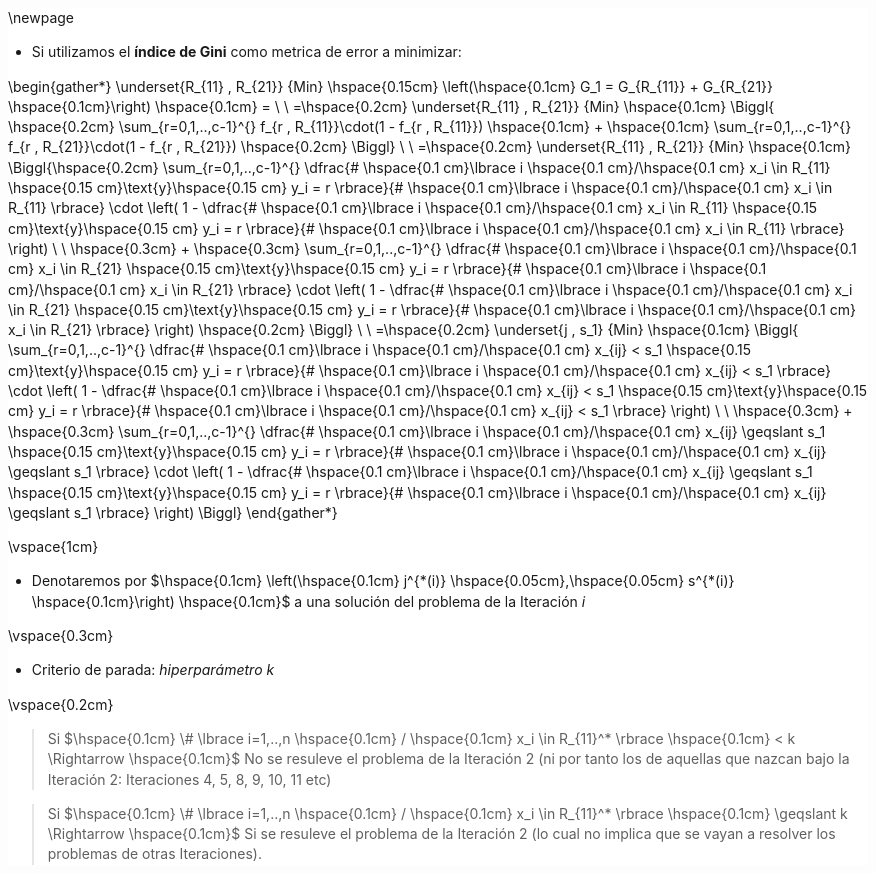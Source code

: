 \newpage

- Si utilizamos el **índice de Gini** como metrica de error a minimizar:

\begin{gather*}
\underset{R_{11}  ,  R_{21}}  {Min} \hspace{0.15cm} \left(\hspace{0.1cm} G_1 = G_{R_{11}} + G_{R_{21}}  \hspace{0.1cm}\right)   \hspace{0.1cm} =   \\ \\
=\hspace{0.2cm} \underset{R_{11}  ,  R_{21}}  {Min} \hspace{0.1cm} \Biggl\{ \hspace{0.2cm}  \sum_{r=0,1,..,c-1}^{} f_{r , R_{11}}\cdot(1 - f_{r , R_{11}})  \hspace{0.1cm} + \hspace{0.1cm}  \sum_{r=0,1,..,c-1}^{} f_{r , R_{21}}\cdot(1 - f_{r , R_{21}})   \hspace{0.2cm} \Biggl\}     \\ \\ 
=\hspace{0.2cm}   \underset{R_{11}  ,  R_{21}}  {Min} \hspace{0.1cm} \Biggl\{\hspace{0.2cm}   \sum_{r=0,1,..,c-1}^{}  \dfrac{\# \hspace{0.1 cm}\lbrace i \hspace{0.1 cm}/\hspace{0.1 cm} x_i \in R_{11} \hspace{0.15 cm}\text{y}\hspace{0.15 cm} y_i = r  \rbrace}{\# \hspace{0.1 cm}\lbrace i \hspace{0.1 cm}/\hspace{0.1 cm} x_i \in R_{11}  \rbrace}  \cdot \left(   1 - \dfrac{\# \hspace{0.1 cm}\lbrace i \hspace{0.1 cm}/\hspace{0.1 cm} x_i \in R_{11} \hspace{0.15 cm}\text{y}\hspace{0.15 cm} y_i = r  \rbrace}{\# \hspace{0.1 cm}\lbrace i \hspace{0.1 cm}/\hspace{0.1 cm} x_i \in R_{11}  \rbrace}  \right) \\ \\
\hspace{0.3cm} +  \hspace{0.3cm}         \sum_{r=0,1,..,c-1}^{}  \dfrac{\# \hspace{0.1 cm}\lbrace i \hspace{0.1 cm}/\hspace{0.1 cm} x_i \in R_{21} \hspace{0.15 cm}\text{y}\hspace{0.15 cm} y_i = r  \rbrace}{\# \hspace{0.1 cm}\lbrace i \hspace{0.1 cm}/\hspace{0.1 cm} x_i \in R_{21}  \rbrace}  \cdot \left(   1 - \dfrac{\# \hspace{0.1 cm}\lbrace i \hspace{0.1 cm}/\hspace{0.1 cm} x_i \in R_{21} \hspace{0.15 cm}\text{y}\hspace{0.15 cm} y_i = r  \rbrace}{\# \hspace{0.1 cm}\lbrace i \hspace{0.1 cm}/\hspace{0.1 cm} x_i \in R_{21}  \rbrace}  \right)            \hspace{0.2cm} \Biggl\}     \\ \\
=\hspace{0.2cm}   \underset{j  ,  s_1}  {Min} \hspace{0.1cm} \Biggl\{     \sum_{r=0,1,..,c-1}^{}  \dfrac{\# \hspace{0.1 cm}\lbrace i \hspace{0.1 cm}/\hspace{0.1 cm} x_{ij} < s_1 \hspace{0.15 cm}\text{y}\hspace{0.15 cm} y_i = r  \rbrace}{\# \hspace{0.1 cm}\lbrace i \hspace{0.1 cm}/\hspace{0.1 cm} x_{ij} < s_1  \rbrace}  \cdot \left(   1 - \dfrac{\# \hspace{0.1 cm}\lbrace i \hspace{0.1 cm}/\hspace{0.1 cm} x_{ij} < s_1 \hspace{0.15 cm}\text{y}\hspace{0.15 cm} y_i = r  \rbrace}{\# \hspace{0.1 cm}\lbrace i \hspace{0.1 cm}/\hspace{0.1 cm} x_{ij} < s_1  \rbrace}  \right) \\ \\
\hspace{0.3cm} +  \hspace{0.3cm}         \sum_{r=0,1,..,c-1}^{}  \dfrac{\# \hspace{0.1 cm}\lbrace i \hspace{0.1 cm}/\hspace{0.1 cm} x_{ij} \geqslant s_1 \hspace{0.15 cm}\text{y}\hspace{0.15 cm} y_i = r \rbrace}{\# \hspace{0.1 cm}\lbrace i \hspace{0.1 cm}/\hspace{0.1 cm} x_{ij} \geqslant s_1 \rbrace}  \cdot \left(   1 - \dfrac{\# \hspace{0.1 cm}\lbrace i \hspace{0.1 cm}/\hspace{0.1 cm} x_{ij} \geqslant s_1 \hspace{0.15 cm}\text{y}\hspace{0.15 cm} y_i = r \rbrace}{\# \hspace{0.1 cm}\lbrace i \hspace{0.1 cm}/\hspace{0.1 cm} x_{ij} \geqslant s_1 \rbrace}  \right)           \Biggl\} 
\end{gather*}


\vspace{1cm}


- Denotaremos por $\hspace{0.1cm} \left(\hspace{0.1cm} j^{*(i)} \hspace{0.05cm},\hspace{0.05cm} s^{*(i)} \hspace{0.1cm}\right) \hspace{0.1cm}$ a una solución del problema de la Iteración $i$  


\vspace{0.3cm}

- Criterio de parada: *hiperparámetro* $k$

\vspace{0.2cm}


  >Si $\hspace{0.1cm} \# \lbrace i=1,..,n \hspace{0.1cm} / \hspace{0.1cm}  x_i \in R_{11}^* \rbrace \hspace{0.1cm}  < k \Rightarrow \hspace{0.1cm}$ No se resuleve el problema de la Iteración 2 (ni por tanto los de aquellas que nazcan bajo la Iteración 2: Iteraciones 4, 5, 8, 9, 10, 11 etc)

 > Si $\hspace{0.1cm} \# \lbrace i=1,..,n \hspace{0.1cm} / \hspace{0.1cm}  x_i \in R_{11}^* \rbrace \hspace{0.1cm} \geqslant k \Rightarrow \hspace{0.1cm}$ Si se resuleve el problema de la Iteración 2 (lo cual no implica que se vayan a resolver los problemas de otras Iteraciones).
